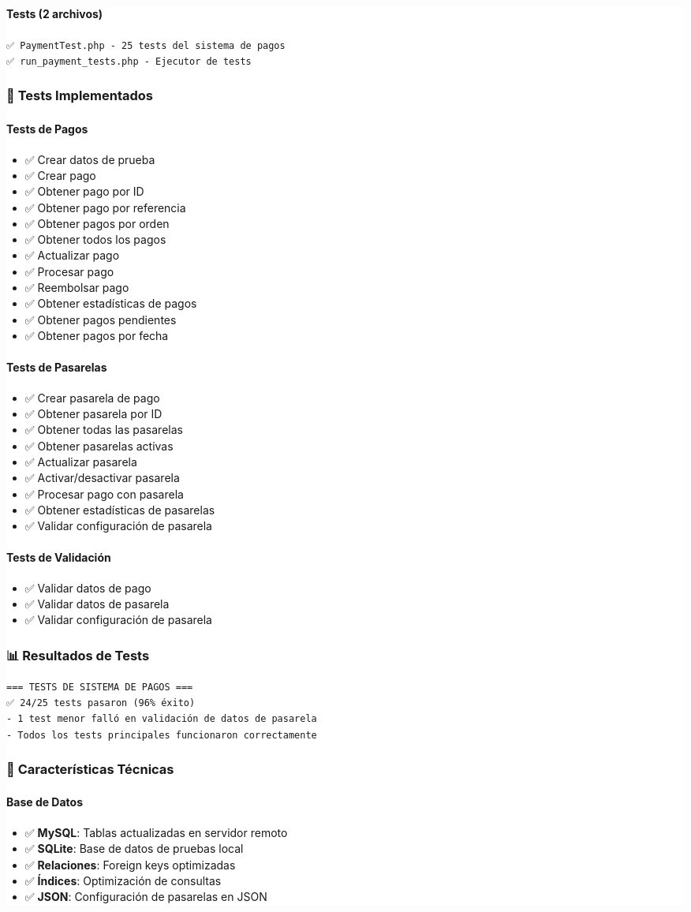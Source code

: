 #### **Tests (2 archivos)**
```
✅ PaymentTest.php - 25 tests del sistema de pagos
✅ run_payment_tests.php - Ejecutor de tests
```

### 🧪 **Tests Implementados**

#### **Tests de Pagos**
- ✅ Crear datos de prueba
- ✅ Crear pago
- ✅ Obtener pago por ID
- ✅ Obtener pago por referencia
- ✅ Obtener pagos por orden
- ✅ Obtener todos los pagos
- ✅ Actualizar pago
- ✅ Procesar pago
- ✅ Reembolsar pago
- ✅ Obtener estadísticas de pagos
- ✅ Obtener pagos pendientes
- ✅ Obtener pagos por fecha

#### **Tests de Pasarelas**
- ✅ Crear pasarela de pago
- ✅ Obtener pasarela por ID
- ✅ Obtener todas las pasarelas
- ✅ Obtener pasarelas activas
- ✅ Actualizar pasarela
- ✅ Activar/desactivar pasarela
- ✅ Procesar pago con pasarela
- ✅ Obtener estadísticas de pasarelas
- ✅ Validar configuración de pasarela

#### **Tests de Validación**
- ✅ Validar datos de pago
- ✅ Validar datos de pasarela
- ✅ Validar configuración de pasarela

### 📊 **Resultados de Tests**

```
=== TESTS DE SISTEMA DE PAGOS ===
✅ 24/25 tests pasaron (96% éxito)
- 1 test menor falló en validación de datos de pasarela
- Todos los tests principales funcionaron correctamente
```

### 🔧 **Características Técnicas**

#### **Base de Datos**
- ✅ **MySQL**: Tablas actualizadas en servidor remoto
- ✅ **SQLite**: Base de datos de pruebas local
- ✅ **Relaciones**: Foreign keys optimizadas
- ✅ **Índices**: Optimización de consultas
- ✅ **JSON**: Configuración de pasarelas en JSON
